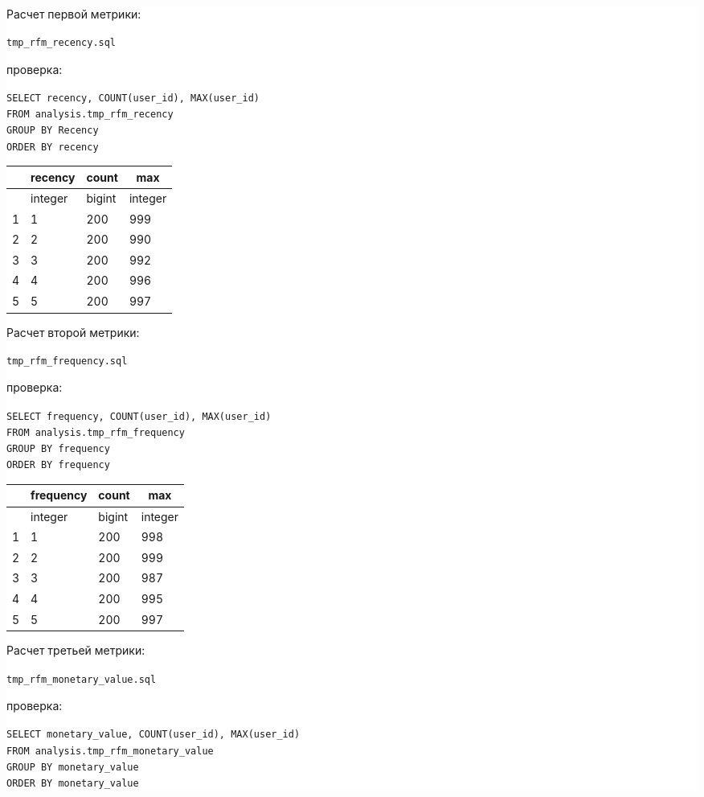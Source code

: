 Расчет первой метрики:
    
    tmp_rfm_recency.sql

проверка:

    SELECT recency, COUNT(user_id), MAX(user_id)
    FROM analysis.tmp_rfm_recency
    GROUP BY Recency
    ORDER BY recency

|   | recency | count  | max     |
|---|---------|--------|---------|
|   | integer | bigint | integer |
| 1 | 1       | 200    | 999     |
| 2 | 2       | 200    | 990     |
| 3 | 3       | 200    | 992     |
| 4 | 4       | 200    | 996     |
| 5 | 5       | 200    | 997     |

Расчет второй метрики:

    tmp_rfm_frequency.sql

проверка:

    SELECT frequency, COUNT(user_id), MAX(user_id)
    FROM analysis.tmp_rfm_frequency
    GROUP BY frequency
    ORDER BY frequency

    	
|   | frequency | count  | max     |
|---|-----------|--------|---------|
|   | integer   | bigint | integer |
| 1 | 1         | 200    | 998     |
| 2 | 2         | 200    | 999     |
| 3 | 3         | 200    | 987     |
| 4 | 4         | 200    | 995     |
| 5 | 5         | 200    | 997     |

Расчет третьей метрики:

    tmp_rfm_monetary_value.sql
    
проверка:

    SELECT monetary_value, COUNT(user_id), MAX(user_id)
    FROM analysis.tmp_rfm_monetary_value
    GROUP BY monetary_value
    ORDER BY monetary_value
